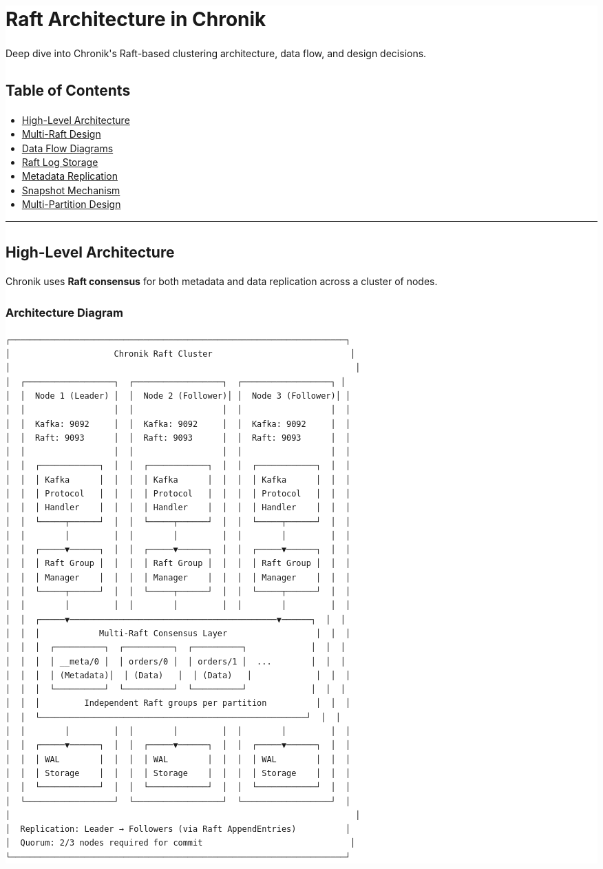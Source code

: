 # Raft Architecture in Chronik

Deep dive into Chronik's Raft-based clustering architecture, data flow, and design decisions.

## Table of Contents

- [High-Level Architecture](#high-level-architecture)
- [Multi-Raft Design](#multi-raft-design)
- [Data Flow Diagrams](#data-flow-diagrams)
- [Raft Log Storage](#raft-log-storage)
- [Metadata Replication](#metadata-replication)
- [Snapshot Mechanism](#snapshot-mechanism)
- [Multi-Partition Design](#multi-partition-design)

---

## High-Level Architecture

Chronik uses **Raft consensus** for both metadata and data replication across a cluster of nodes.

### Architecture Diagram

```
┌────────────────────────────────────────────────────────────────────┐
│                     Chronik Raft Cluster                            │
│                                                                      │
│  ┌──────────────────┐  ┌──────────────────┐  ┌──────────────────┐ │
│  │  Node 1 (Leader) │  │  Node 2 (Follower)│ │  Node 3 (Follower)│ │
│  │                  │  │                  │  │                  │  │
│  │  Kafka: 9092     │  │  Kafka: 9092     │  │  Kafka: 9092     │  │
│  │  Raft: 9093      │  │  Raft: 9093      │  │  Raft: 9093      │  │
│  │                  │  │                  │  │                  │  │
│  │  ┌────────────┐  │  │  ┌────────────┐  │  │  ┌────────────┐  │  │
│  │  │ Kafka      │  │  │  │ Kafka      │  │  │  │ Kafka      │  │  │
│  │  │ Protocol   │  │  │  │ Protocol   │  │  │  │ Protocol   │  │  │
│  │  │ Handler    │  │  │  │ Handler    │  │  │  │ Handler    │  │  │
│  │  └─────┬──────┘  │  │  └─────┬──────┘  │  │  └─────┬──────┘  │  │
│  │        │         │  │        │         │  │        │         │  │
│  │  ┌─────▼──────┐  │  │  ┌─────▼──────┐  │  │  ┌─────▼──────┐  │  │
│  │  │ Raft Group │  │  │  │ Raft Group │  │  │  │ Raft Group │  │  │
│  │  │ Manager    │  │  │  │ Manager    │  │  │  │ Manager    │  │  │
│  │  └─────┬──────┘  │  │  └─────┬──────┘  │  │  └─────┬──────┘  │  │
│  │        │         │  │        │         │  │        │         │  │
│  │  ┌─────▼──────────────────────────────────────────▼──────┐  │  │
│  │  │            Multi-Raft Consensus Layer                  │  │  │
│  │  │  ┌──────────┐  ┌──────────┐  ┌──────────┐             │  │  │
│  │  │  │ __meta/0 │  │ orders/0 │  │ orders/1 │  ...        │  │  │
│  │  │  │ (Metadata)│  │ (Data)   │  │ (Data)   │             │  │  │
│  │  │  └──────────┘  └──────────┘  └──────────┘             │  │  │
│  │  │         Independent Raft groups per partition          │  │  │
│  │  └──────────────────────────────────────────────────────┘  │  │
│  │        │         │  │        │         │  │        │         │  │
│  │  ┌─────▼──────┐  │  │  ┌─────▼──────┐  │  │  ┌─────▼──────┐  │  │
│  │  │ WAL        │  │  │  │ WAL        │  │  │  │ WAL        │  │  │
│  │  │ Storage    │  │  │  │ Storage    │  │  │  │ Storage    │  │  │
│  │  └────────────┘  │  │  └────────────┘  │  │  └────────────┘  │  │
│  └──────────────────┘  └──────────────────┘  └──────────────────┘  │
│                                                                      │
│  Replication: Leader → Followers (via Raft AppendEntries)          │
│  Quorum: 2/3 nodes required for commit                              │
└────────────────────────────────────────────────────────────────────┘
```

